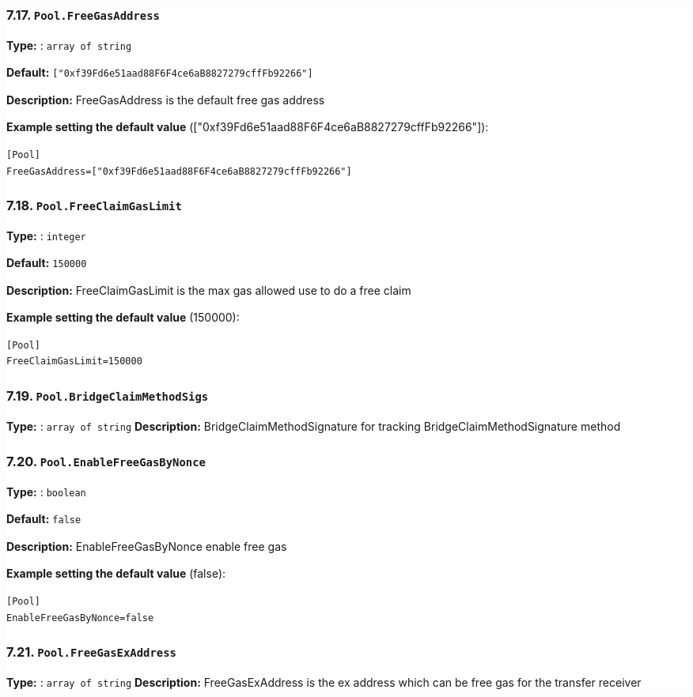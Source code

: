 ### <a name="Pool_FreeGasAddress"></a>7.17. `Pool.FreeGasAddress`

**Type:** : `array of string`

**Default:** `["0xf39Fd6e51aad88F6F4ce6aB8827279cffFb92266"]`

**Description:** FreeGasAddress is the default free gas address

**Example setting the default value** (["0xf39Fd6e51aad88F6F4ce6aB8827279cffFb92266"]):
```
[Pool]
FreeGasAddress=["0xf39Fd6e51aad88F6F4ce6aB8827279cffFb92266"]
```

### <a name="Pool_FreeClaimGasLimit"></a>7.18. `Pool.FreeClaimGasLimit`

**Type:** : `integer`

**Default:** `150000`

**Description:** FreeClaimGasLimit is the max gas allowed use to do a free claim

**Example setting the default value** (150000):
```
[Pool]
FreeClaimGasLimit=150000
```

### <a name="Pool_BridgeClaimMethodSigs"></a>7.19. `Pool.BridgeClaimMethodSigs`

**Type:** : `array of string`
**Description:** BridgeClaimMethodSignature for tracking BridgeClaimMethodSignature method

### <a name="Pool_EnableFreeGasByNonce"></a>7.20. `Pool.EnableFreeGasByNonce`

**Type:** : `boolean`

**Default:** `false`

**Description:** EnableFreeGasByNonce enable free gas

**Example setting the default value** (false):
```
[Pool]
EnableFreeGasByNonce=false
```

### <a name="Pool_FreeGasExAddress"></a>7.21. `Pool.FreeGasExAddress`

**Type:** : `array of string`
**Description:** FreeGasExAddress is the ex address which can be free gas for the transfer receiver


[TOML format]: https://en.wikipedia.org/wiki/TOML